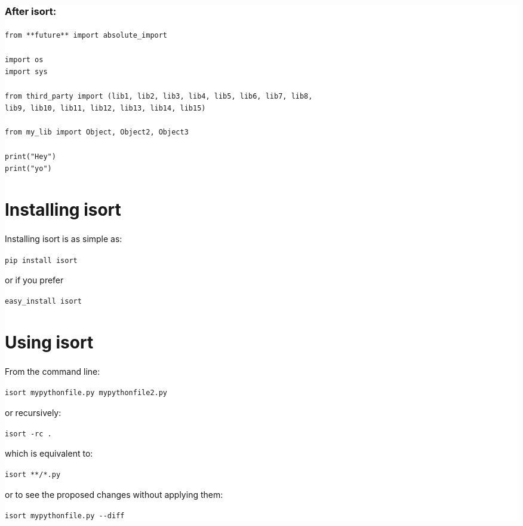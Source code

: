 ### After isort:

```
from **future** import absolute_import

import os
import sys

from third_party import (lib1, lib2, lib3, lib4, lib5, lib6, lib7, lib8,
lib9, lib10, lib11, lib12, lib13, lib14, lib15)

from my_lib import Object, Object2, Object3

print("Hey")
print("yo")
```

# Installing isort

Installing isort is as simple as:

```
pip install isort
```

or if you prefer

```
easy_install isort
```

# Using isort

From the command line:

```
isort mypythonfile.py mypythonfile2.py
```

or recursively:

```
isort -rc .
```

which is equivalent to:

```
isort **/*.py
```

or to see the proposed changes without applying them:

```
isort mypythonfile.py --diff
```
